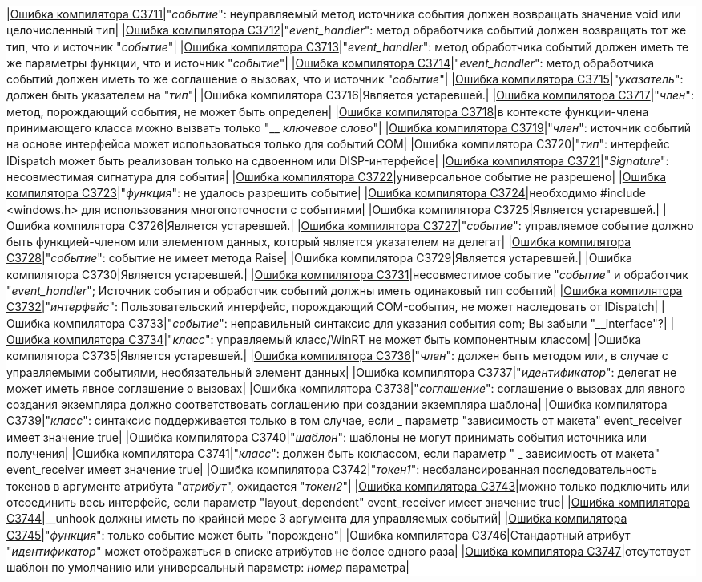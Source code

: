 |[Ошибка компилятора C3711](compiler-error-c3711.md)|"*событие*": неуправляемый метод источника события должен возвращать значение void или целочисленный тип|
|[Ошибка компилятора C3712](compiler-error-c3712.md)|"*event_handler*": метод обработчика событий должен возвращать тот же тип, что и источник "*событие*"|
|[Ошибка компилятора C3713](compiler-error-c3713.md)|"*event_handler*": метод обработчика событий должен иметь те же параметры функции, что и источник "*событие*"|
|[Ошибка компилятора C3714](compiler-error-c3714.md)|"*event_handler*": метод обработчика событий должен иметь то же соглашение о вызовах, что и источник "*событие*"|
|[Ошибка компилятора C3715](compiler-error-c3715.md)|"*указатель*": должен быть указателем на "*тип*"|
|Ошибка компилятора C3716|Является устаревшей.|
|[Ошибка компилятора C3717](compiler-error-c3717.md)|"*член*": метод, порождающий события, не может быть определен|
|[Ошибка компилятора C3718](compiler-error-c3718.md)|в контексте функции-члена принимающего класса можно вызвать только "__ *ключевое слово*"|
|[Ошибка компилятора C3719](compiler-error-c3719.md)|"*член*": источник событий на основе интерфейса может использоваться только для событий COM|
|Ошибка компилятора C3720|"*тип*": интерфейс IDispatch может быть реализован только на сдвоенном или DISP-интерфейсе|
|[Ошибка компилятора C3721](compiler-error-c3721.md)|"*Signature*": несовместимая сигнатура для события|
|[Ошибка компилятора C3722](compiler-error-c3722.md)|универсальное событие не разрешено|
|[Ошибка компилятора C3723](compiler-error-c3723.md)|"*функция*": не удалось разрешить событие|
|[Ошибка компилятора C3724](compiler-error-c3724.md)|необходимо #include \<windows.h> для использования многопоточности с событиями|
|Ошибка компилятора C3725|Является устаревшей.|
|Ошибка компилятора C3726|Является устаревшей.|
|[Ошибка компилятора C3727](compiler-error-c3727.md)|"*событие*": управляемое событие должно быть функцией-членом или элементом данных, который является указателем на делегат|
|[Ошибка компилятора C3728](compiler-error-c3728.md)|"*событие*": событие не имеет метода Raise|
|Ошибка компилятора C3729|Является устаревшей.|
|Ошибка компилятора C3730|Является устаревшей.|
|[Ошибка компилятора C3731](compiler-error-c3731.md)|несовместимое событие "*событие*" и обработчик "*event_handler*"; Источник события и обработчик событий должны иметь одинаковый тип событий|
|[Ошибка компилятора C3732](compiler-error-c3732.md)|"*интерфейс*": Пользовательский интерфейс, порождающий COM-события, не может наследовать от IDispatch|
|[Ошибка компилятора C3733](compiler-error-c3733.md)|"*событие*": неправильный синтаксис для указания события com; Вы забыли "__interface"?|
|[Ошибка компилятора C3734](compiler-error-c3734.md)|"*класс*": управляемый класс/WinRT не может быть компонентным классом|
|Ошибка компилятора C3735|Является устаревшей.|
|[Ошибка компилятора C3736](compiler-error-c3736.md)|"*член*": должен быть методом или, в случае с управляемыми событиями, необязательный элемент данных|
|[Ошибка компилятора C3737](compiler-error-c3737.md)|"*идентификатор*": делегат не может иметь явное соглашение о вызовах|
|[Ошибка компилятора C3738](compiler-error-c3738.md)|"*соглашение*": соглашение о вызовах для явного создания экземпляра должно соответствовать соглашению при создании экземпляра шаблона|
|[Ошибка компилятора C3739](compiler-error-c3739.md)|"*класс*": синтаксис поддерживается только в том случае, если \_ параметр "зависимость от макета" event_receiver имеет значение true|
|[Ошибка компилятора C3740](compiler-error-c3740.md)|"*шаблон*": шаблоны не могут принимать события источника или получения|
|[Ошибка компилятора C3741](compiler-error-c3741.md)|"*класс*": должен быть коклассом, если параметр " \_ зависимость от макета" event_receiver имеет значение true|
|Ошибка компилятора C3742|"*токен1*": несбалансированная последовательность токенов в аргументе атрибута "*атрибут*", ожидается "*токен2*"|
|[Ошибка компилятора C3743](compiler-error-c3743.md)|можно только подключить или отсоединить весь интерфейс, если параметр "layout_dependent" event_receiver имеет значение true|
|[Ошибка компилятора C3744](compiler-error-c3744.md)|__unhook должны иметь по крайней мере 3 аргумента для управляемых событий|
|[Ошибка компилятора C3745](compiler-error-c3745.md)|"*функция*": только событие может быть "порождено"|
|Ошибка компилятора C3746|Стандартный атрибут "*идентификатор*" может отображаться в списке атрибутов не более одного раза|
|[Ошибка компилятора C3747](compiler-error-c3747.md)|отсутствует шаблон по умолчанию или универсальный параметр: *номер* параметра|